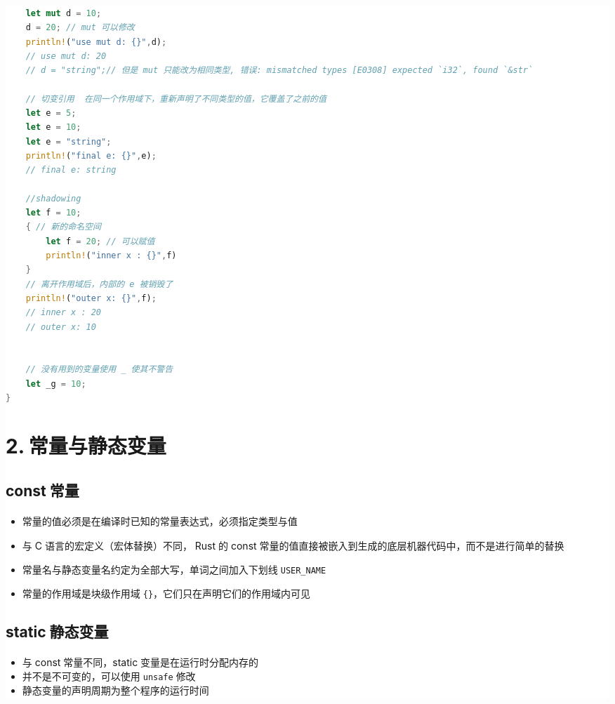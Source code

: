 ```rust
    let mut d = 10;
    d = 20; // mut 可以修改
    println!("use mut d: {}",d);
    // use mut d: 20
    // d = "string";// 但是 mut 只能改为相同类型, 错误: mismatched types [E0308] expected `i32`, found `&str`

    // 切变引用  在同一个作用域下，重新声明了不同类型的值，它覆盖了之前的值
    let e = 5;
    let e = 10;
    let e = "string";
    println!("final e: {}",e);
    // final e: string

    //shadowing
    let f = 10;
    { // 新的命名空间
        let f = 20; // 可以赋值
        println!("inner x : {}",f)
    }
    // 离开作用域后，内部的 e 被销毁了
    println!("outer x: {}",f);
    // inner x : 20
    // outer x: 10


    // 没有用到的变量使用 _ 使其不警告
    let _g = 10;
}
```





# 2. 常量与静态变量

## const 常量

- 常量的值必须是在编译时已知的常量表达式，必须指定类型与值

- 与 C 语言的宏定义（宏体替换）不同， Rust 的 const 常量的值直接被嵌入到生成的底层机器代码中，而不是进行简单的替换

- 常量名与静态变量名约定为全部大写，单词之间加入下划线 `USER_NAME`
- 常量的作用域是块级作用域 `{}`，它们只在声明它们的作用域内可见







## static 静态变量

- 与 const 常量不同，static 变量是在运行时分配内存的
- 并不是不可变的，可以使用 `unsafe` 修改
- 静态变量的声明周期为整个程序的运行时间
